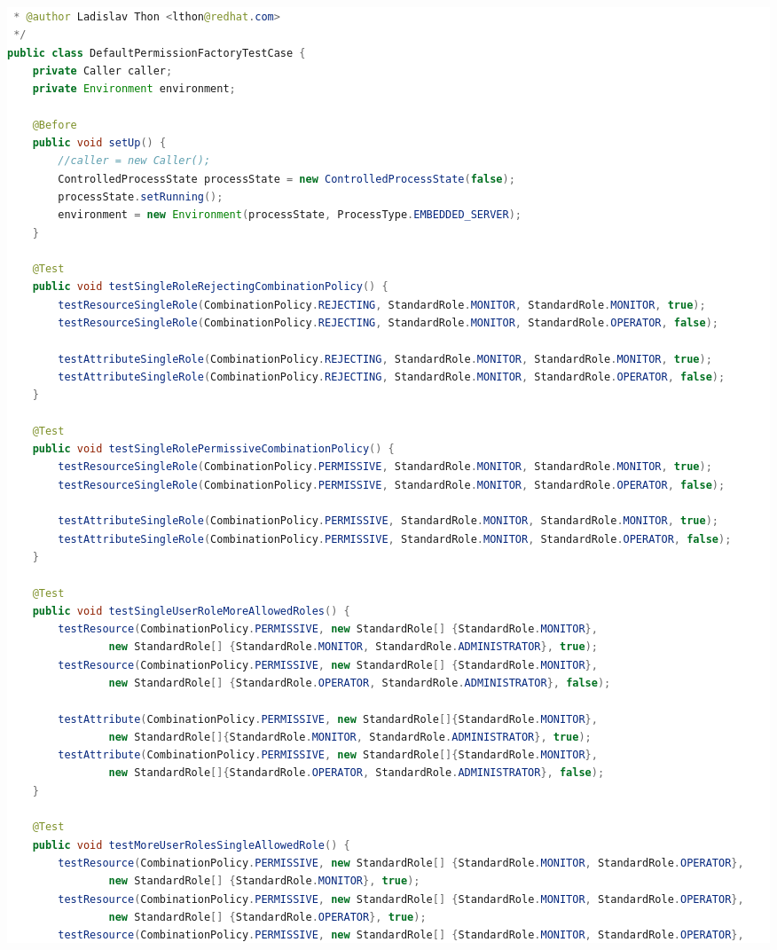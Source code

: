 ```java
 * @author Ladislav Thon <lthon@redhat.com>
 */
public class DefaultPermissionFactoryTestCase {
    private Caller caller;
    private Environment environment;

    @Before
    public void setUp() {
        //caller = new Caller();
        ControlledProcessState processState = new ControlledProcessState(false);
        processState.setRunning();
        environment = new Environment(processState, ProcessType.EMBEDDED_SERVER);
    }

    @Test
    public void testSingleRoleRejectingCombinationPolicy() {
        testResourceSingleRole(CombinationPolicy.REJECTING, StandardRole.MONITOR, StandardRole.MONITOR, true);
        testResourceSingleRole(CombinationPolicy.REJECTING, StandardRole.MONITOR, StandardRole.OPERATOR, false);

        testAttributeSingleRole(CombinationPolicy.REJECTING, StandardRole.MONITOR, StandardRole.MONITOR, true);
        testAttributeSingleRole(CombinationPolicy.REJECTING, StandardRole.MONITOR, StandardRole.OPERATOR, false);
    }

    @Test
    public void testSingleRolePermissiveCombinationPolicy() {
        testResourceSingleRole(CombinationPolicy.PERMISSIVE, StandardRole.MONITOR, StandardRole.MONITOR, true);
        testResourceSingleRole(CombinationPolicy.PERMISSIVE, StandardRole.MONITOR, StandardRole.OPERATOR, false);

        testAttributeSingleRole(CombinationPolicy.PERMISSIVE, StandardRole.MONITOR, StandardRole.MONITOR, true);
        testAttributeSingleRole(CombinationPolicy.PERMISSIVE, StandardRole.MONITOR, StandardRole.OPERATOR, false);
    }

    @Test
    public void testSingleUserRoleMoreAllowedRoles() {
        testResource(CombinationPolicy.PERMISSIVE, new StandardRole[] {StandardRole.MONITOR},
                new StandardRole[] {StandardRole.MONITOR, StandardRole.ADMINISTRATOR}, true);
        testResource(CombinationPolicy.PERMISSIVE, new StandardRole[] {StandardRole.MONITOR},
                new StandardRole[] {StandardRole.OPERATOR, StandardRole.ADMINISTRATOR}, false);

        testAttribute(CombinationPolicy.PERMISSIVE, new StandardRole[]{StandardRole.MONITOR},
                new StandardRole[]{StandardRole.MONITOR, StandardRole.ADMINISTRATOR}, true);
        testAttribute(CombinationPolicy.PERMISSIVE, new StandardRole[]{StandardRole.MONITOR},
                new StandardRole[]{StandardRole.OPERATOR, StandardRole.ADMINISTRATOR}, false);
    }

    @Test
    public void testMoreUserRolesSingleAllowedRole() {
        testResource(CombinationPolicy.PERMISSIVE, new StandardRole[] {StandardRole.MONITOR, StandardRole.OPERATOR},
                new StandardRole[] {StandardRole.MONITOR}, true);
        testResource(CombinationPolicy.PERMISSIVE, new StandardRole[] {StandardRole.MONITOR, StandardRole.OPERATOR},
                new StandardRole[] {StandardRole.OPERATOR}, true);
        testResource(CombinationPolicy.PERMISSIVE, new StandardRole[] {StandardRole.MONITOR, StandardRole.OPERATOR},
```